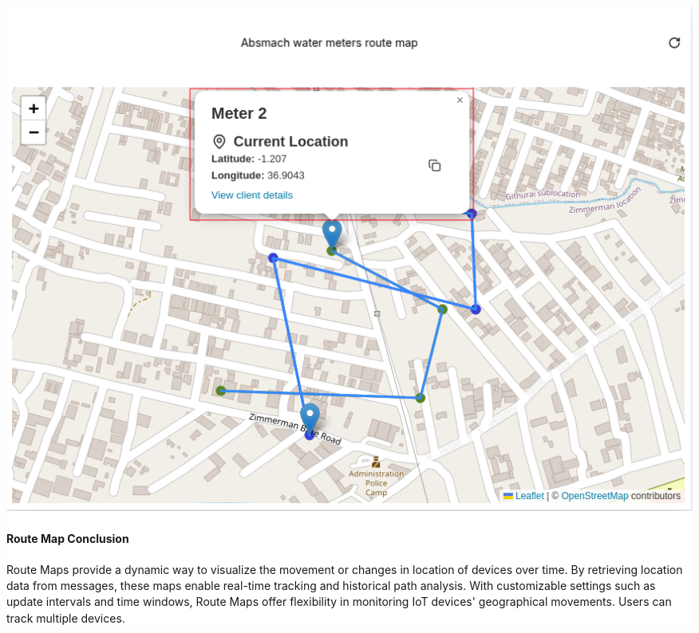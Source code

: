   ![Route Map Popup](../../img/dashboards/popup-routemap-features.png)

#### Route Map Conclusion

Route Maps provide a dynamic way to visualize the movement or changes in location of devices over time. By retrieving location data from messages, these maps enable real-time tracking and historical path analysis. With customizable settings such as update intervals and time windows, Route Maps offer flexibility in monitoring IoT devices' geographical movements. Users can track multiple devices.
